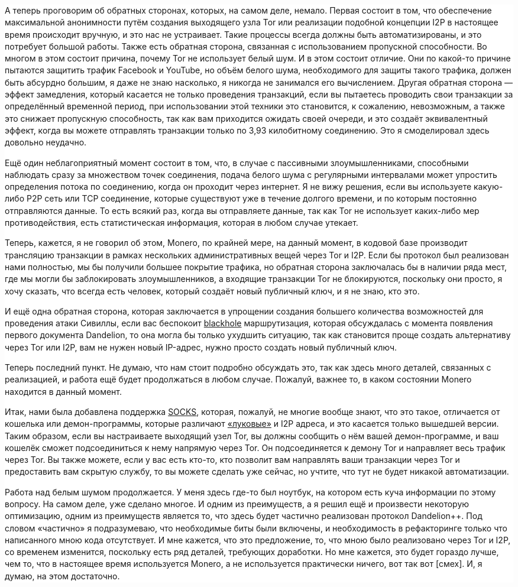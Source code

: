 А теперь проговорим об обратных сторонах, которых, на самом деле, немало. Первая состоит в том, что обеспечение максимальной анонимности путём создания выходящего узла Tor или реализации подобной концепции I2P в настоящее время происходит вручную, и это нас не устраивает. Такие процессы всегда должны быть автоматизированы, и это потребует большой работы. Также есть обратная сторона, связанная с использованием пропускной способности. Во многом в этом состоит причина, почему Tor не использует белый шум. И в этом состоит отличие. Они по какой-то причине пытаются защитить трафик Facebook и YouTube, но объём белого шума, необходимого для защиты такого трафика, должен быть абсурдно большим, я даже не знаю насколько, я никогда не занимался его вычислением. Другая обратная сторона — эффект замедления, который касается не только проведения транзакций, если вы пытаетесь проводить свои транзакции за определённый временной период, при использовании этой техники это становится, к сожалению, невозможным, а также это снижает пропускную способность, так как вам приходится ожидать своей очереди, и это создаёт эквивалентный эффект, когда вы можете отправлять транзакции только по 3,93 килобитному соединению. Это я смоделировал здесь довольно неудачно.

Ещё один неблагоприятный момент состоит в том, что, в случае с пассивными злоумышленниками, способными наблюдать сразу за множеством точек соединения, подача белого шума с регулярными интервалами может упростить определения потока по соединению, когда он проходит через интернет. Я не вижу решения, если вы используете какую-либо P2P сеть или TCP соединение, которые существуют уже в течение долгого времени, и по которым постоянно отправляются данные. То есть всякий раз, когда вы отправляете данные, так как Tor не использует каких-либо мер противодействия, есть статистическая информация, которая в любом случае утекает.

Теперь, кажется, я не говорил об этом, Monero, по крайней мере, на данный момент, в кодовой базе производит трансляцию транзакции в рамках нескольких административных вещей через Tor и I2P. Если бы протокол был реализован нами полностью, мы бы получили большее покрытие трафика, но обратная сторона заключалась бы в наличии ряда мест, где мы могли бы заблокировать злоумышленников, а входящие транзакции Tor не блокируются, поскольку они просто, я хочу сказать, что всегда есть человек, который создаёт новый публичный ключ, и я не знаю, кто это.

И ещё одна обратная сторона, которая заключается в упрощении создания большего количества возможностей для проведения атаки Сивиллы, если вас беспокоит [blackhole](https://www.techopedia.com/definition/23218/blackholing) маршрутизация, которая обсуждалась с момента появления первого документа Dandelion, то она могла бы только ухудшить ситуацию, так как становится проще создать альтернативу через Tor или I2P, вам не нужен новый IP-адрес, нужно просто создать новый публичный ключ.

Теперь последний пункт. Не думаю, что нам стоит подробно обсуждать это, так как здесь много деталей, связанных с реализацией, и работа ещё будет продолжаться в любом случае. Пожалуй, важнее то, в каком состоянии Monero находится в данный момент.

Итак, нами была добавлена поддержка [SOCKS](https://en.wikipedia.org/wiki/SOCKS), которая, пожалуй, не многие вообще знают, что это такое, отличается от кошелька или демон-программы, которые различают [«луковые»](https://en.wikipedia.org/wiki/.onion) и I2P адреса, и это касается только вышедшей версии. Таким образом, если вы настраиваете выходящий узел Tor, вы должны сообщить о нём вашей демон-программе, и ваш кошелёк сможет подсоединиться к нему напрямую через Tor. Он подсоединяется к демону Tor и направляет весь трафик через Tor. Вы также можете, если у вас есть кто-то, кто позволит вам направлять ваши транзакции через Tor и предоставить вам скрытую службу, то вы можете сделать уже сейчас, но учтите, что тут не будет никакой автоматизации.

Работа над белым шумом продолжается. У меня здесь где-то был ноутбук, на котором есть куча информации по этому вопросу. На самом деле, уже сделано многое. И одним из преимуществ, а я решил ещё и произвести некоторую оптимизацию, одним из преимуществ является то, что здесь будет частично реализован протокол Dandelion++. Под словом «частично» я подразумеваю, что необходимые биты были включены, и необходимость в рефакторинге только что написанного мною кода отсутствует. И мне кажется, что это предложение, то, что мною было реализовано через Tor и I2P, со временем изменится, поскольку есть ряд деталей, требующих доработки. Но мне кажется, это будет гораздо лучше, чем то, что в настоящее время используется Monero, а не используется практически ничего, вот так вот [смех]. И, я думаю, на этом достаточно.
